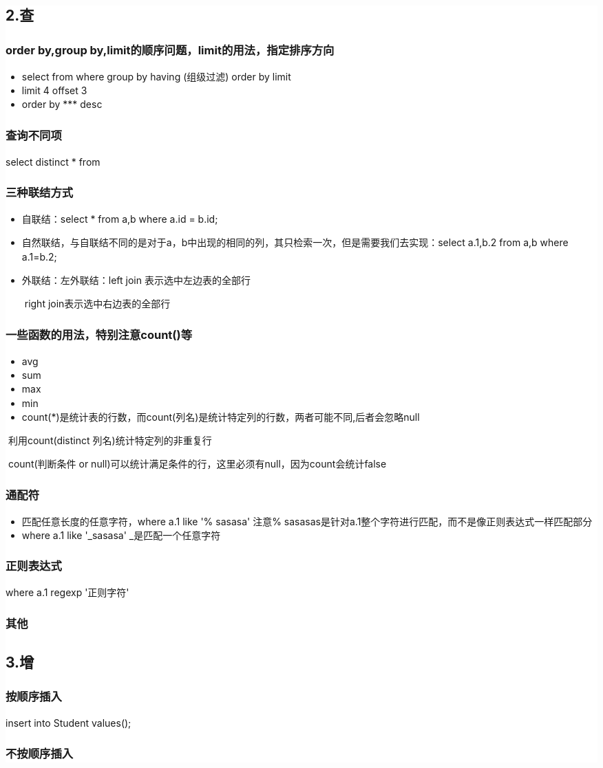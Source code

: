 ## 2.查

### order by,group by,limit的顺序问题，limit的用法，指定排序方向

* select from where group by having (组级过滤) order by limit
* limit 4 offset 3
* order by *** desc

### 查询不同项

select distinct * from 

### 三种联结方式

* 自联结：select * from a,b where a.id = b.id;

* 自然联结，与自联结不同的是对于a，b中出现的相同的列，其只检索一次，但是需要我们去实现：select a.1,b.2 from a,b where a.1=b.2;

* 外联结：左外联结：left join 表示选中左边表的全部行

  ​                                   right join表示选中右边表的全部行

### 一些函数的用法，特别注意count()等

* avg
* sum
* max
* min
* count(*)是统计表的行数，而count(列名)是统计特定列的行数，两者可能不同,后者会忽略null

​         利用count(distinct 列名)统计特定列的非重复行

​		  count(判断条件 or null)可以统计满足条件的行，这里必须有null，因为count会统计false

### 通配符

* 匹配任意长度的任意字符，where a.1 like '% sasasa'       注意% sasasas是针对a.1整个字符进行匹配，而不是像正则表达式一样匹配部分
* where a.1 like '_sasasa'         _是匹配一个任意字符

### 正则表达式

where a.1 regexp '正则字符'

### 其他

## 3.增

### 按顺序插入

insert into Student values();

### 不按顺序插入
